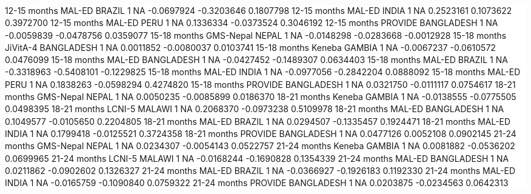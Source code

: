 12-15 months   MAL-ED      BRAZIL       1                    NA                -0.0697924   -0.3203646    0.1807798
12-15 months   MAL-ED      INDIA        1                    NA                 0.2523161    0.1073622    0.3972700
12-15 months   MAL-ED      PERU         1                    NA                 0.1336334   -0.0373524    0.3046192
12-15 months   PROVIDE     BANGLADESH   1                    NA                -0.0059839   -0.0478756    0.0359077
15-18 months   GMS-Nepal   NEPAL        1                    NA                -0.0148298   -0.0283668   -0.0012928
15-18 months   JiVitA-4    BANGLADESH   1                    NA                 0.0011852   -0.0080037    0.0103741
15-18 months   Keneba      GAMBIA       1                    NA                -0.0067237   -0.0610572    0.0476099
15-18 months   MAL-ED      BANGLADESH   1                    NA                -0.0427452   -0.1489307    0.0634403
15-18 months   MAL-ED      BRAZIL       1                    NA                -0.3318963   -0.5408101   -0.1229825
15-18 months   MAL-ED      INDIA        1                    NA                -0.0977056   -0.2842204    0.0888092
15-18 months   MAL-ED      PERU         1                    NA                 0.1838263   -0.0598294    0.4274820
15-18 months   PROVIDE     BANGLADESH   1                    NA                 0.0321750   -0.0111117    0.0754617
18-21 months   GMS-Nepal   NEPAL        1                    NA                 0.0050235   -0.0085899    0.0186370
18-21 months   Keneba      GAMBIA       1                    NA                -0.0138555   -0.0775505    0.0498395
18-21 months   LCNI-5      MALAWI       1                    NA                 0.2068370   -0.0973238    0.5109978
18-21 months   MAL-ED      BANGLADESH   1                    NA                 0.1049577   -0.0105650    0.2204805
18-21 months   MAL-ED      BRAZIL       1                    NA                 0.0294507   -0.1335457    0.1924471
18-21 months   MAL-ED      INDIA        1                    NA                 0.1799418   -0.0125521    0.3724358
18-21 months   PROVIDE     BANGLADESH   1                    NA                 0.0477126    0.0052108    0.0902145
21-24 months   GMS-Nepal   NEPAL        1                    NA                 0.0234307   -0.0054143    0.0522757
21-24 months   Keneba      GAMBIA       1                    NA                 0.0081882   -0.0536202    0.0699965
21-24 months   LCNI-5      MALAWI       1                    NA                -0.0168244   -0.1690828    0.1354339
21-24 months   MAL-ED      BANGLADESH   1                    NA                 0.0211862   -0.0902602    0.1326327
21-24 months   MAL-ED      BRAZIL       1                    NA                -0.0366927   -0.1926183    0.1192330
21-24 months   MAL-ED      INDIA        1                    NA                -0.0165759   -0.1090840    0.0759322
21-24 months   PROVIDE     BANGLADESH   1                    NA                 0.0203875   -0.0234563    0.0642313
